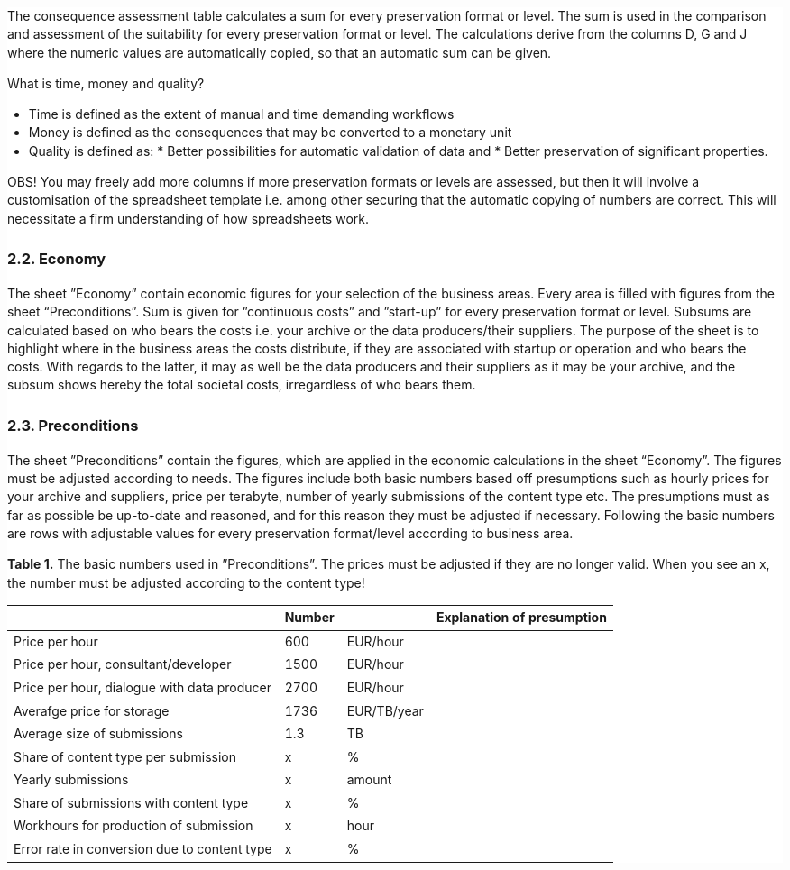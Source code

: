 The consequence assessment table calculates a sum for every preservation format or level. The sum is used in the comparison and assessment of the suitability for every preservation format or level. The calculations derive from the columns D, G and J where the numeric values are automatically copied, so that an automatic sum can be given.

What is time, money and quality?
* Time is defined as the extent of manual and time demanding workflows
*	Money is defined as the consequences that may be converted to a monetary unit
*	Quality is defined as:
		* Better possibilities for automatic validation of data and 
		* Better preservation of significant properties.

OBS! You may freely add more columns if more preservation formats or levels are assessed, but then it will involve a customisation of the spreadsheet template i.e. among other securing that the automatic copying of numbers are correct. This will necessitate a firm understanding of how spreadsheets work.

### 2.2. Economy
The sheet ”Economy” contain economic figures for your selection of the business areas. Every area is filled with figures from the sheet “Preconditions”. Sum is given for ”continuous costs” and ”start-up” for every preservation format or level. Subsums are calculated based on who bears the costs i.e. your archive or the data producers/their suppliers. The purpose of the sheet is to highlight where in the business areas the costs distribute, if they are associated with startup or operation and who bears the costs. With regards to the latter, it may as well be the data producers and their suppliers as it may be your archive, and the subsum shows hereby the total societal costs, irregardless of who bears them.

### 2.3. Preconditions
The sheet ”Preconditions” contain the figures, which are applied in the economic calculations in the sheet “Economy”. The figures must be adjusted according to needs. The figures include both basic numbers based off presumptions such as hourly prices for your archive and suppliers, price per terabyte, number of yearly submissions of the content type etc. The presumptions must as far as possible be up-to-date and reasoned, and for this reason they must be adjusted if necessary. Following the basic numbers are rows with adjustable values for every preservation format/level according to business area.

**Table 1.** The basic numbers used in ”Preconditions”. The prices must be adjusted if they are no longer valid. When you see an x, the number must be adjusted according to the content type!

|  | Number |  | Explanation of presumption  |
| --- |---| ---|---|
| Price per hour | 600 | EUR/hour | |
| Price per hour, consultant/developer | 1500 | EUR/hour | |
| Price per hour, dialogue with data producer | 2700 | EUR/hour | |
| Averafge price for storage | 1736 | EUR/TB/year |  |
| Average size of submissions | 1.3 | TB |  |
| Share of content type per submission | x | % |  |
| Yearly submissions | x | amount |  |
| Share of submissions with content type | x | % |  |
| Workhours for production of submission | x | hour |  |
| Error rate in conversion due to content type | x | % |  |
